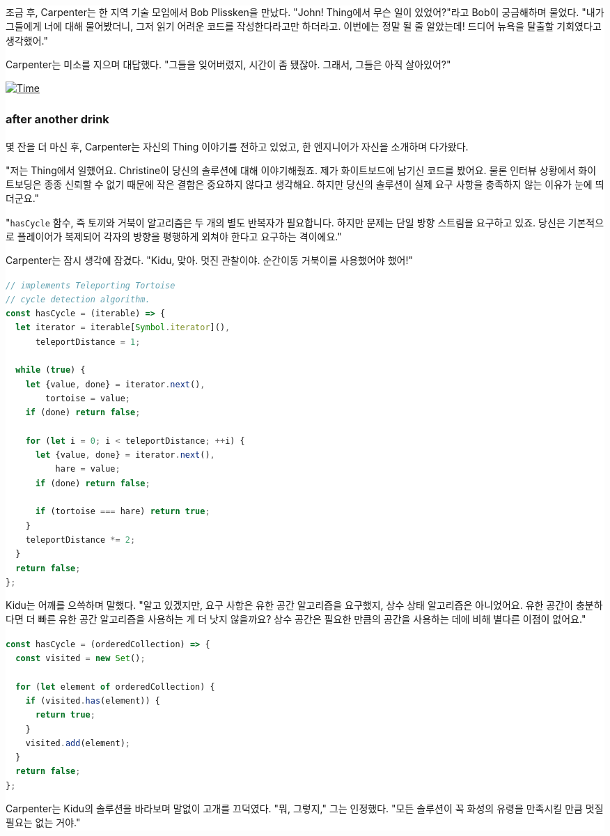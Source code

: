 조금 후, Carpenter는 한 지역 기술 모임에서 Bob Plissken을 만났다. "John! Thing에서 무슨 일이 있었어?"라고 Bob이 궁금해하며 물었다. "내가 그들에게 너에 대해 물어봤더니, 그저 읽기 어려운 코드를 작성한다라고만 하더라고. 이번에는 정말 될 줄 알았는데! 드디어 뉴욕을 탈출할 기회였다고 생각했어."

Carpenter는 미소를 지으며 대답했다. "그들을 잊어버렸지, 시간이 좀 됐잖아. 그래서, 그들은 아직 살아있어?"

[![Time](../../images/time.jpg)](https://www.flickr.com/photos/jlhopgood/6795353385)

### after another drink

몇 잔을 더 마신 후, Carpenter는 자신의 Thing 이야기를 전하고 있었고, 한 엔지니어가 자신을 소개하며 다가왔다.   

"저는 Thing에서 일했어요. Christine이 당신의 솔루션에 대해 이야기해줬죠. 제가 화이트보드에 남기신 코드를 봤어요. 물론 인터뷰 상황에서 화이트보딩은 종종 신뢰할 수 없기 때문에 작은 결함은 중요하지 않다고 생각해요. 하지만 당신의 솔루션이 실제 요구 사항을 충족하지 않는 이유가 눈에 띄더군요."

"`hasCycle` 함수, 즉 토끼와 거북이 알고리즘은 두 개의 별도 반복자가 필요합니다. 하지만 문제는 단일 방향 스트림을 요구하고 있죠. 당신은 기본적으로 플레이어가 복제되어 각자의 방향을 평행하게 외쳐야 한다고 요구하는 격이에요."

Carpenter는 잠시 생각에 잠겼다. "Kidu, 맞아. 멋진 관찰이야. 순간이동 거북이를 사용했어야 했어!"

```js
// implements Teleporting Tortoise
// cycle detection algorithm.
const hasCycle = (iterable) => {
  let iterator = iterable[Symbol.iterator](),
      teleportDistance = 1;

  while (true) {
    let {value, done} = iterator.next(),
        tortoise = value;
    if (done) return false;

    for (let i = 0; i < teleportDistance; ++i) {
      let {value, done} = iterator.next(),
          hare = value;
      if (done) return false;

      if (tortoise === hare) return true;
    }
    teleportDistance *= 2;
  }
  return false;
};
```

Kidu는 어깨를 으쓱하며 말했다. "알고 있겠지만, 요구 사항은 유한 공간 알고리즘을 요구했지, 상수 상태 알고리즘은 아니었어요. 유한 공간이 충분하다면 더 빠른 유한 공간 알고리즘을 사용하는 게 더 낫지 않을까요? 상수 공간은 필요한 만큼의 공간을 사용하는 데에 비해 별다른 이점이 없어요."

```js
const hasCycle = (orderedCollection) => {
  const visited = new Set();

  for (let element of orderedCollection) {
    if (visited.has(element)) {
      return true;
    }
    visited.add(element);
  }
  return false;
};
```

Carpenter는 Kidu의 솔루션을 바라보며 말없이 고개를 끄덕였다. "뭐, 그렇지," 그는 인정했다. "모든 솔루션이 꼭 화성의 유령을 만족시킬 만큼 멋질 필요는 없는 거야."
